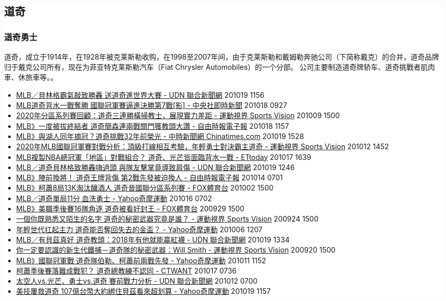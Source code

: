 ## 道奇

### 道奇勇士

道奇，成立于1914年，在1928年被克莱斯勒收购，在1998至2007年间，由于克莱斯勒和戴姆勒奔驰公司（下简称戴克）的合并，道奇品牌归于戴克公司所有，现在为菲亚特克莱斯勒汽车（Fiat Chrysler Automobiles）的一个分部。
公司主要制造道奇牌轿车、道奇挑戰者肌肉車、休旅車等。。
- [MLB／貝林格霸氣敲致勝轟 送道奇進世界大賽 - UDN 聯合新聞網](https://udn.com/news/story/6999/4946467 "MLB／貝林格霸氣敲致勝轟 送道奇進世界大賽 - UDN 聯合新聞網") 201019 1156
- [MLB道奇背水一戰奪勝 國聯冠軍賽逼進決勝第7戰[影] - 中央社即時新聞](https://www.cna.com.tw/news/firstnews/202010180015.aspx "MLB道奇背水一戰奪勝 國聯冠軍賽逼進決勝第7戰[影] - 中央社即時新聞") 201018 0927
- [2020年分區系列賽回顧：道奇三連勝橫掃教士，展現實力差距 - 運動視界 Sports Vision](https://www.sportsv.net/articles/78168 "2020年分區系列賽回顧：道奇三連勝橫掃教士，展現實力差距 - 運動視界 Sports Vision") 201009 1500
- [MLB》一度被拔終結者 道奇簡森連兩戰關門獲教頭大讚 - 自由時報電子報](https://sports.ltn.com.tw/news/breakingnews/3324770 "MLB》一度被拔終結者 道奇簡森連兩戰關門獲教頭大讚 - 自由時報電子報") 201018 1157
- [MLB》與湖人同年摘冠？道奇挑戰32年前榮光 - 中時新聞網 Chinatimes.com](https://www.chinatimes.com/realtimenews/20201019003360-260403 "MLB》與湖人同年摘冠？道奇挑戰32年前榮光 - 中時新聞網 Chinatimes.com") 201019 1528
- [2020年MLB國聯冠軍賽對戰分析：頂級打線相互考驗，年輕勇士對決霸主道奇 - 運動視界 Sports Vision](https://www.sportsv.net/articles/78186 "2020年MLB國聯冠軍賽對戰分析：頂級打線相互考驗，年輕勇士對決霸主道奇 - 運動視界 Sports Vision") 201012 1452
- [MLB複製NBA總冠軍「地區」對戰組合？ 道奇、光芒皆面臨背水一戰 - ETtoday](https://sports.ettoday.net/news/1833787 "MLB複製NBA總冠軍「地區」對戰組合？ 道奇、光芒皆面臨背水一戰 - ETtoday") 201017 1639
- [MLB／道奇貝林格致勝轟嗨過頭 與隊友擊掌竟導致肩傷 - UDN 聯合新聞網](https://udn.com/news/story/6999/4946586?from=udn-ch1_breaknews-1-0-news "MLB／道奇貝林格致勝轟嗨過頭 與隊友擊掌竟導致肩傷 - UDN 聯合新聞網") 201019 1246
- [MLB》陣前換將！ 道奇王牌背傷 第2戰先發被迫換人 - 自由時報電子報](https://sports.ltn.com.tw/news/breakingnews/3320520 "MLB》陣前換將！ 道奇王牌背傷 第2戰先發被迫換人 - 自由時報電子報") 201014 0701
- [MLB》柯蕭8局13K淘汰釀酒人 道奇晉國聯分區系列賽 - FOX體育台](https://www.foxsports.com.tw/baseball/mlb/948581/mlb%E3%80%8B%E6%9F%AF%E8%95%AD8%E5%B1%8013k%E6%B7%98%E6%B1%B0%E9%87%80%E9%85%92%E4%BA%BA-%E9%81%93%E5%A5%87%E6%99%89%E5%9C%8B%E8%81%AF%E5%88%86%E5%8D%80%E7%B3%BB%E5%88%97%E8%B3%BD/ "MLB》柯蕭8局13K淘汰釀酒人 道奇晉國聯分區系列賽 - FOX體育台") 201002 1500
- [MLB／道奇單局11分 血洗勇士 - Yahoo奇摩運動](https://tw.sports.yahoo.com/news/mlb-%E9%81%93%E5%A5%87%E5%96%AE%E5%B1%8011%E5%88%86-%E8%A1%80%E6%B4%97%E5%8B%87%E5%A3%AB-230222643.html "MLB／道奇單局11分 血洗勇士 - Yahoo奇摩運動") 201016 0702
- [MLB》美職季後賽16隊角逐 道奇被看好封王 - FOX體育台](https://www.foxsports.com.tw/baseball/mlb/947982/mlb%E3%80%8B%E7%BE%8E%E8%81%B7%E5%AD%A3%E5%BE%8C%E8%B3%BD16%E9%9A%8A%E8%A7%92%E9%80%90-%E9%81%93%E5%A5%87%E8%A2%AB%E7%9C%8B%E5%A5%BD%E5%B0%81%E7%8E%8B/ "MLB》美職季後賽16隊角逐 道奇被看好封王 - FOX體育台") 200929 1500
- [一個你既熟悉又陌生的名字 道奇的秘密武器究竟是誰？ - 運動視界 Sports Vision](https://www.sportsv.net/articles/77742 "一個你既熟悉又陌生的名字 道奇的秘密武器究竟是誰？ - 運動視界 Sports Vision") 200924 1500
- [年輕世代扛起主力 道奇能否奪回失去的金盃？ - Yahoo奇摩運動](https://tw.sports.yahoo.com/news/%E5%B9%B4%E8%BC%95%E4%B8%96%E4%BB%A3%E6%89%9B%E8%B5%B7%E4%B8%BB%E5%8A%9B-%E9%81%93%E5%A5%87%E8%83%BD%E5%90%A6%E5%A5%AA%E5%9B%9E%E5%A4%B1%E5%8E%BB%E7%9A%84%E9%87%91%E7%9B%83-040736762.html "年輕世代扛起主力 道奇能否奪回失去的金盃？ - Yahoo奇摩運動") 201006 1207
- [MLB／有貝茲真好 道奇教頭：2018年有他就能贏紅襪 - UDN 聯合新聞網](https://udn.com/news/story/6999/4946744?from=udn-catelistnews_ch2 "MLB／有貝茲真好 道奇教頭：2018年有他就能贏紅襪 - UDN 聯合新聞網") 201019 1334
- [你一定要認識的新生代鐵捕－道奇隊的秘密武器：Will Smith - 運動視界 Sports Vision](https://www.sportsv.net/articles/77662 "你一定要認識的新生代鐵捕－道奇隊的秘密武器：Will Smith - 運動視界 Sports Vision") 200920 1500
- [MLB》國聯冠軍戰 道奇隊伯勒、柯蕭前兩戰先發 - Yahoo奇摩運動](https://tw.sports.yahoo.com/news/mlb-%E5%9C%8B%E8%81%AF%E5%86%A0%E8%BB%8D%E6%88%B0-%E9%81%93%E5%A5%87%E9%9A%8A%E4%BC%AF%E5%8B%92-%E6%9F%AF%E8%95%AD%E5%89%8D%E5%85%A9%E6%88%B0%E5%85%88%E7%99%BC-035208579.html "MLB》國聯冠軍戰 道奇隊伯勒、柯蕭前兩戰先發 - Yahoo奇摩運動") 201011 1152
- [柯蕭季後賽落難成戰犯？ 道奇總教練不認同 - CTWANT](https://www.ctwant.com/article/78956 "柯蕭季後賽落難成戰犯？ 道奇總教練不認同 - CTWANT") 201017 0736
- [太空人vs.光芒、勇士vs.道奇 賽前戰力分析 - UDN 聯合新聞網](https://udn.com/news/story/6999/4927269 "太空人vs.光芒、勇士vs.道奇 賽前戰力分析 - UDN 聯合新聞網") 201012 0700
- [美技屢救道奇 107億台幣大約綁住貝茲看來超划算 - Yahoo奇摩運動](https://tw.sports.yahoo.com/news/%E7%BE%8E%E6%8A%80%E5%B1%A2%E6%95%91%E9%81%93%E5%A5%87-107%E5%84%84%E5%8F%B0%E5%B9%A3%E5%A4%A7%E7%B4%84%E7%B6%81%E4%BD%8F%E8%B2%9D%E8%8C%B2%E7%9C%8B%E4%BE%86%E8%B6%85%E5%88%92%E7%AE%97-035754506.html "美技屢救道奇 107億台幣大約綁住貝茲看來超划算 - Yahoo奇摩運動") 201019 1157
